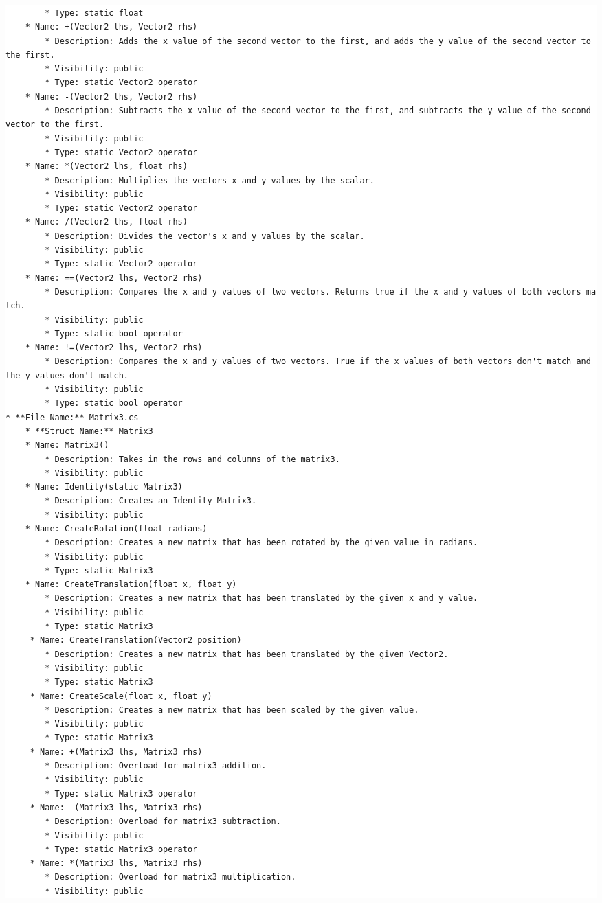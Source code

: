             * Type: static float 
        * Name: +(Vector2 lhs, Vector2 rhs)
            * Description: Adds the x value of the second vector to the first, and adds the y value of the second vector to the first.
            * Visibility: public
            * Type: static Vector2 operator
        * Name: -(Vector2 lhs, Vector2 rhs)
            * Description: Subtracts the x value of the second vector to the first, and subtracts the y value of the second vector to the first.
            * Visibility: public
            * Type: static Vector2 operator
        * Name: *(Vector2 lhs, float rhs)
            * Description: Multiplies the vectors x and y values by the scalar.
            * Visibility: public
            * Type: static Vector2 operator
        * Name: /(Vector2 lhs, float rhs)
            * Description: Divides the vector's x and y values by the scalar.
            * Visibility: public
            * Type: static Vector2 operator
        * Name: ==(Vector2 lhs, Vector2 rhs)
            * Description: Compares the x and y values of two vectors. Returns true if the x and y values of both vectors match.
            * Visibility: public
            * Type: static bool operator
        * Name: !=(Vector2 lhs, Vector2 rhs)
            * Description: Compares the x and y values of two vectors. True if the x values of both vectors don't match and the y values don't match. 
            * Visibility: public 
            * Type: static bool operator
    * **File Name:** Matrix3.cs
        * **Struct Name:** Matrix3
        * Name: Matrix3()
            * Description: Takes in the rows and columns of the matrix3.
            * Visibility: public
        * Name: Identity(static Matrix3)
            * Description: Creates an Identity Matrix3.
            * Visibility: public
        * Name: CreateRotation(float radians)
            * Description: Creates a new matrix that has been rotated by the given value in radians.
            * Visibility: public 
            * Type: static Matrix3
        * Name: CreateTranslation(float x, float y)
            * Description: Creates a new matrix that has been translated by the given x and y value.
            * Visibility: public
            * Type: static Matrix3
         * Name: CreateTranslation(Vector2 position)
            * Description: Creates a new matrix that has been translated by the given Vector2.
            * Visibility: public
            * Type: static Matrix3
         * Name: CreateScale(float x, float y)
            * Description: Creates a new matrix that has been scaled by the given value.
            * Visibility: public
            * Type: static Matrix3
         * Name: +(Matrix3 lhs, Matrix3 rhs)
            * Description: Overload for matrix3 addition.
            * Visibility: public
            * Type: static Matrix3 operator
         * Name: -(Matrix3 lhs, Matrix3 rhs)
            * Description: Overload for matrix3 subtraction.
            * Visibility: public
            * Type: static Matrix3 operator
         * Name: *(Matrix3 lhs, Matrix3 rhs)
            * Description: Overload for matrix3 multiplication.
            * Visibility: public